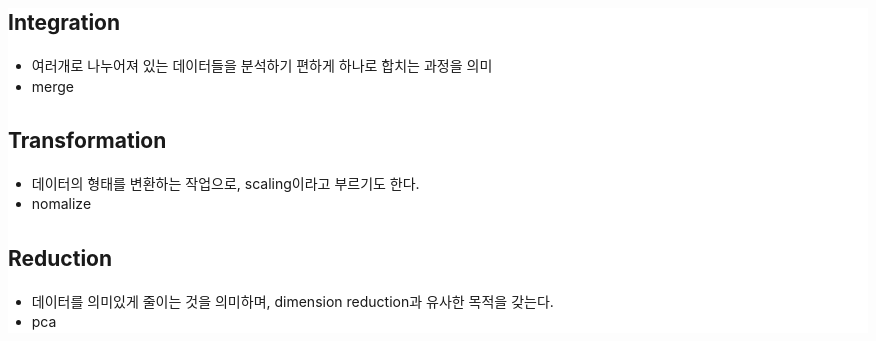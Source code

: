 ## Integration

- 여러개로 나누어져 있는 데이터들을 분석하기 편하게 하나로 합치는 과정을 의미
- merge

## Transformation

- 데이터의 형태를 변환하는 작업으로, scaling이라고 부르기도 한다.
- nomalize

## Reduction

- 데이터를 의미있게 줄이는 것을 의미하며, dimension reduction과 유사한 목적을 갖는다.
- pca